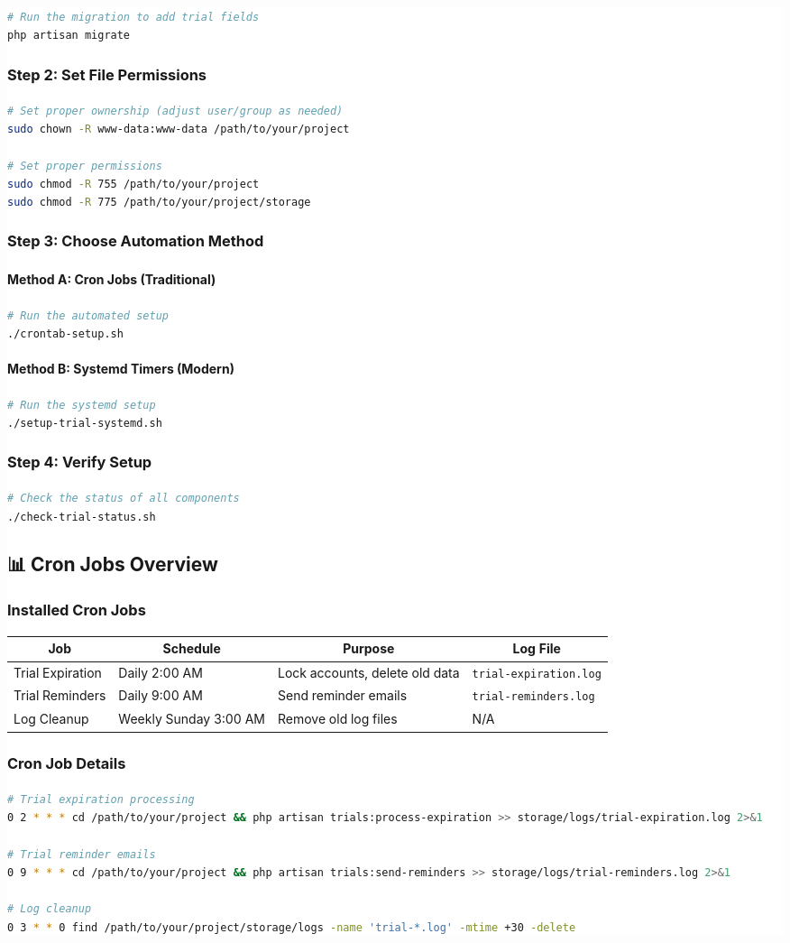 ```bash
# Run the migration to add trial fields
php artisan migrate
```

### Step 2: Set File Permissions

```bash
# Set proper ownership (adjust user/group as needed)
sudo chown -R www-data:www-data /path/to/your/project

# Set proper permissions
sudo chmod -R 755 /path/to/your/project
sudo chmod -R 775 /path/to/your/project/storage
```

### Step 3: Choose Automation Method

#### Method A: Cron Jobs (Traditional)

```bash
# Run the automated setup
./crontab-setup.sh
```

#### Method B: Systemd Timers (Modern)

```bash
# Run the systemd setup
./setup-trial-systemd.sh
```

### Step 4: Verify Setup

```bash
# Check the status of all components
./check-trial-status.sh
```

## 📊 Cron Jobs Overview

### Installed Cron Jobs

| Job | Schedule | Purpose | Log File |
|-----|----------|---------|----------|
| Trial Expiration | Daily 2:00 AM | Lock accounts, delete old data | `trial-expiration.log` |
| Trial Reminders | Daily 9:00 AM | Send reminder emails | `trial-reminders.log` |
| Log Cleanup | Weekly Sunday 3:00 AM | Remove old log files | N/A |

### Cron Job Details

```bash
# Trial expiration processing
0 2 * * * cd /path/to/your/project && php artisan trials:process-expiration >> storage/logs/trial-expiration.log 2>&1

# Trial reminder emails
0 9 * * * cd /path/to/your/project && php artisan trials:send-reminders >> storage/logs/trial-reminders.log 2>&1

# Log cleanup
0 3 * * 0 find /path/to/your/project/storage/logs -name 'trial-*.log' -mtime +30 -delete
```
